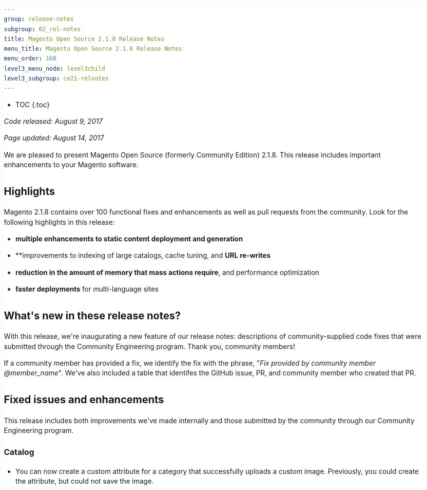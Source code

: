 ```yaml
---
group: release-notes
subgroup: 02_rel-notes
title: Magento Open Source 2.1.8 Release Notes
menu_title: Magento Open Source 2.1.8 Release Notes
menu_order: 160
level3_menu_node: level3child
level3_subgroup: ce21-relnotes
---
```


*	TOC
{:toc}


*Code released: August 9, 2017*

*Page updated: August 14, 2017*


We are pleased to present Magento Open Source (formerly Community Edition) 2.1.8. This release includes important enhancements to your Magento software.

## Highlights

Magento 2.1.8 contains over 100 functional fixes and enhancements as well as pull requests from the community.  Look for the following highlights in this release:


* **multiple enhancements to static content deployment and generation**

* **improvements to indexing of large catalogs, cache tuning, and **URL re-writes**

* **reduction in the amount of memory that mass actions require**, and performance optimization  

* **faster deployments** for multi-language sites

## What's new in these release notes?

With this release, we're inaugurating a new feature of our release notes: descriptions of community-supplied code fixes that were submitted through the Community Engineering program. Thank you, community members!

If a community member has provided a fix, we identify the fix with the phrase, "*Fix provided by community member @member_name*". We've also included a table that identifes the GitHub issue, PR, and community member who created that PR.

## Fixed issues and enhancements

This release includes both improvements we've made internally and those submitted by the community through our Community Engineering program.  

### Catalog

* You can now create a custom attribute for a category that successfully uploads a custom image. Previously, you could create the attribute, but could not save the image.
